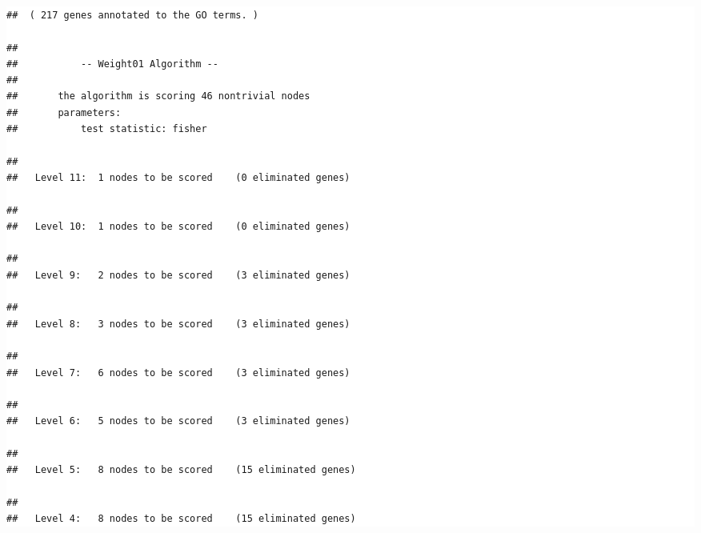     ##  ( 217 genes annotated to the GO terms. )

    ## 
    ##           -- Weight01 Algorithm -- 
    ## 
    ##       the algorithm is scoring 46 nontrivial nodes
    ##       parameters: 
    ##           test statistic: fisher

    ## 
    ##   Level 11:  1 nodes to be scored    (0 eliminated genes)

    ## 
    ##   Level 10:  1 nodes to be scored    (0 eliminated genes)

    ## 
    ##   Level 9:   2 nodes to be scored    (3 eliminated genes)

    ## 
    ##   Level 8:   3 nodes to be scored    (3 eliminated genes)

    ## 
    ##   Level 7:   6 nodes to be scored    (3 eliminated genes)

    ## 
    ##   Level 6:   5 nodes to be scored    (3 eliminated genes)

    ## 
    ##   Level 5:   8 nodes to be scored    (15 eliminated genes)

    ## 
    ##   Level 4:   8 nodes to be scored    (15 eliminated genes)
